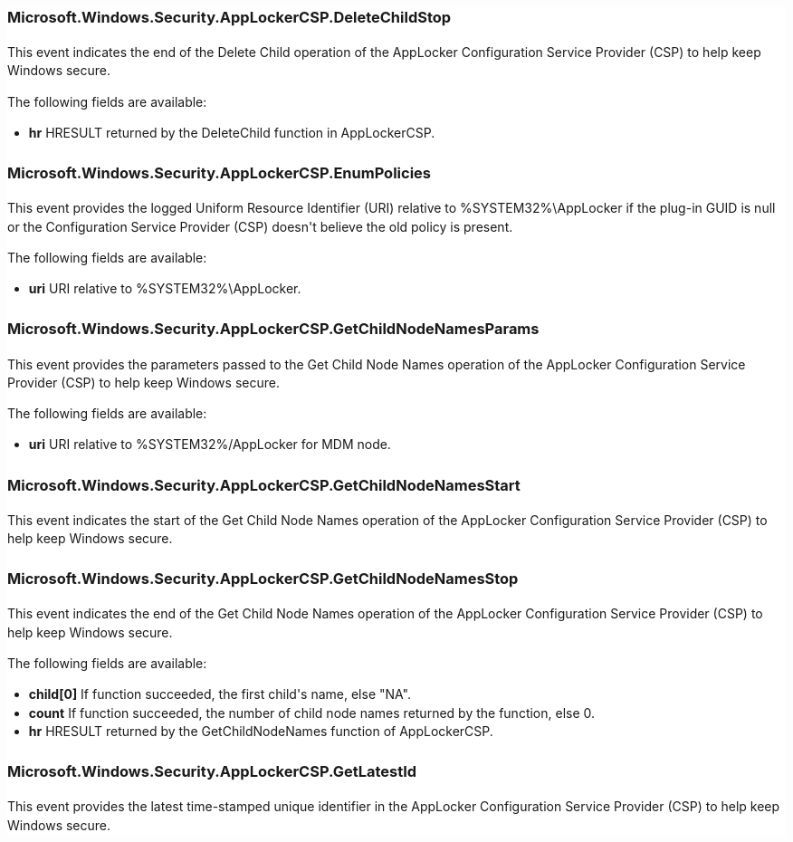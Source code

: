 
### Microsoft.Windows.Security.AppLockerCSP.DeleteChildStop

This event indicates the end of the Delete Child operation of the AppLocker Configuration Service Provider (CSP) to help keep Windows secure.

The following fields are available:

- **hr**  HRESULT returned by the DeleteChild function in AppLockerCSP.


### Microsoft.Windows.Security.AppLockerCSP.EnumPolicies

This event provides the logged Uniform Resource Identifier (URI) relative to %SYSTEM32%\AppLocker if the plug-in GUID is null or the Configuration Service Provider (CSP) doesn't believe the old policy is present.

The following fields are available:

- **uri**  URI relative to %SYSTEM32%\AppLocker.


### Microsoft.Windows.Security.AppLockerCSP.GetChildNodeNamesParams

This event provides the parameters passed to the Get Child Node Names operation of the AppLocker Configuration Service Provider (CSP) to help keep Windows secure.

The following fields are available:

- **uri**  URI relative to %SYSTEM32%/AppLocker for MDM node.


### Microsoft.Windows.Security.AppLockerCSP.GetChildNodeNamesStart

This event indicates the start of the Get Child Node Names operation of the AppLocker Configuration Service Provider (CSP) to help keep Windows secure.



### Microsoft.Windows.Security.AppLockerCSP.GetChildNodeNamesStop

This event indicates the end of the Get Child Node Names operation of the AppLocker Configuration Service Provider (CSP) to help keep Windows secure.

The following fields are available:

- **child[0]**  If function succeeded, the first child's name, else "NA".
- **count**  If function succeeded, the number of child node names returned by the function, else 0.
- **hr**  HRESULT returned by the GetChildNodeNames function of AppLockerCSP.


### Microsoft.Windows.Security.AppLockerCSP.GetLatestId

This event provides the latest time-stamped unique identifier in the AppLocker Configuration Service Provider (CSP) to help keep Windows secure.
